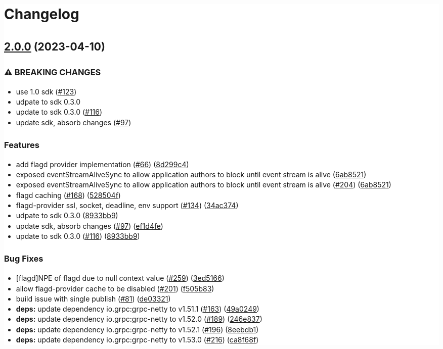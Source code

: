 # Changelog

## [2.0.0](https://github.com/toddbaert/java-sdk-contrib/compare/dev.openfeature.contrib.providers.flagd-v0.5.8...dev.openfeature.contrib.providers.flagd-v2.0.0) (2023-04-10)


### ⚠ BREAKING CHANGES

* use 1.0 sdk ([#123](https://github.com/toddbaert/java-sdk-contrib/issues/123))
* udpate to sdk 0.3.0
* update to sdk 0.3.0 ([#116](https://github.com/toddbaert/java-sdk-contrib/issues/116))
* update sdk, absorb changes ([#97](https://github.com/toddbaert/java-sdk-contrib/issues/97))

### Features

* add flagd provider implementation ([#66](https://github.com/toddbaert/java-sdk-contrib/issues/66)) ([8d299c4](https://github.com/toddbaert/java-sdk-contrib/commit/8d299c41ad0bef8c3e81cc3c50932f1ee254c644))
* exposed eventStreamAliveSync to allow application authors to block until event stream is alive ([6ab8521](https://github.com/toddbaert/java-sdk-contrib/commit/6ab8521f4d88160c32ef528397d53678005c39f7))
* exposed eventStreamAliveSync to allow application authors to block until event stream is alive ([#204](https://github.com/toddbaert/java-sdk-contrib/issues/204)) ([6ab8521](https://github.com/toddbaert/java-sdk-contrib/commit/6ab8521f4d88160c32ef528397d53678005c39f7))
* flagd caching ([#168](https://github.com/toddbaert/java-sdk-contrib/issues/168)) ([528504f](https://github.com/toddbaert/java-sdk-contrib/commit/528504fa0562ffa5f3d12dcd5d69e355ea542f11))
* flagd-provider ssl, socket, deadline, env support ([#134](https://github.com/toddbaert/java-sdk-contrib/issues/134)) ([34ac374](https://github.com/toddbaert/java-sdk-contrib/commit/34ac3747f86987cca23d6f22bf32c7c5fffa91c3))
* udpate to sdk 0.3.0 ([8933bb9](https://github.com/toddbaert/java-sdk-contrib/commit/8933bb9b4521e44572b67e6784fd7ce6c541d7b8))
* update sdk, absorb changes ([#97](https://github.com/toddbaert/java-sdk-contrib/issues/97)) ([ef1d4fe](https://github.com/toddbaert/java-sdk-contrib/commit/ef1d4fe2692d74a973a13b33a0617b2a8b295559))
* update to sdk 0.3.0 ([#116](https://github.com/toddbaert/java-sdk-contrib/issues/116)) ([8933bb9](https://github.com/toddbaert/java-sdk-contrib/commit/8933bb9b4521e44572b67e6784fd7ce6c541d7b8))


### Bug Fixes

* [flagd]NPE of flagd due to null context value ([#259](https://github.com/toddbaert/java-sdk-contrib/issues/259)) ([3ed5166](https://github.com/toddbaert/java-sdk-contrib/commit/3ed5166144a9ea55ef6dd4ed21663b6fb663076f))
* allow flagd-provider cache to be disabled ([#201](https://github.com/toddbaert/java-sdk-contrib/issues/201)) ([f505b83](https://github.com/toddbaert/java-sdk-contrib/commit/f505b83d0f29f7d59eb7bea999d5a8bc441706ef))
* build issue with single publish ([#81](https://github.com/toddbaert/java-sdk-contrib/issues/81)) ([de03321](https://github.com/toddbaert/java-sdk-contrib/commit/de0332125253ff61df388caa502dbfecc244531a))
* **deps:** update dependency io.grpc:grpc-netty to v1.51.1 ([#163](https://github.com/toddbaert/java-sdk-contrib/issues/163)) ([49a0249](https://github.com/toddbaert/java-sdk-contrib/commit/49a024931058b47f93f1159e7f1938c389ed83e9))
* **deps:** update dependency io.grpc:grpc-netty to v1.52.0 ([#189](https://github.com/toddbaert/java-sdk-contrib/issues/189)) ([246e837](https://github.com/toddbaert/java-sdk-contrib/commit/246e8376246776518dc0995bfa2999ec29537f92))
* **deps:** update dependency io.grpc:grpc-netty to v1.52.1 ([#196](https://github.com/toddbaert/java-sdk-contrib/issues/196)) ([8eebdb1](https://github.com/toddbaert/java-sdk-contrib/commit/8eebdb1a539b98b09b54a763821df869b64d24d7))
* **deps:** update dependency io.grpc:grpc-netty to v1.53.0 ([#216](https://github.com/toddbaert/java-sdk-contrib/issues/216)) ([ca8f68f](https://github.com/toddbaert/java-sdk-contrib/commit/ca8f68f123d0468978f9991e3eb302b92fab1ab8))